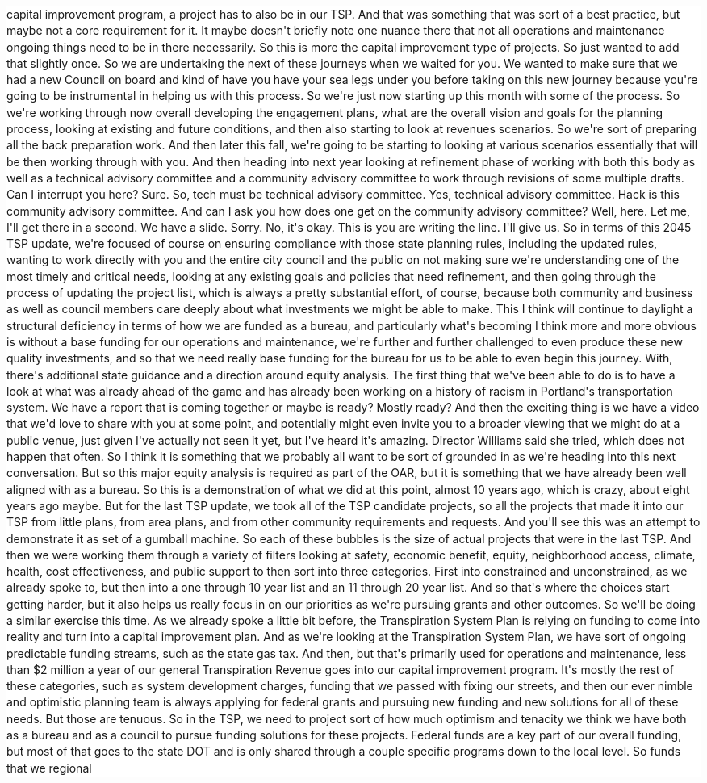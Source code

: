 capital improvement program, a project has to also be in our TSP. And that was something that was sort of a best practice, but maybe not a core requirement for it. It maybe doesn't briefly note one nuance there that not all operations and maintenance ongoing things need to be in there necessarily. So this is more the capital improvement type of projects. So just wanted to add that slightly once. So we are undertaking the next of these journeys when we waited for you. We wanted to make sure that we had a new Council on board and kind of have you have your sea legs under you before taking on this new journey because you're going to be instrumental in helping us with this process. So we're just now starting up this month with some of the process. So we're working through now overall developing the engagement plans, what are the overall vision and goals for the planning process, looking at existing and future conditions, and then also starting to look at revenues scenarios. So we're sort of preparing all the back preparation work. And then later this fall, we're going to be starting to looking at various scenarios essentially that will be then working through with you. And then heading into next year looking at refinement phase of working with both this body as well as a technical advisory committee and a community advisory committee to work through revisions of some multiple drafts. Can I interrupt you here? Sure. So, tech must be technical advisory committee. Yes, technical advisory committee. Hack is this community advisory committee. And can I ask you how does one get on the community advisory committee? Well, here. Let me, I'll get there in a second. We have a slide. Sorry. No, it's okay. This is you are writing the line. I'll give us. So in terms of this 2045 TSP update, we're focused of course on ensuring compliance with those state planning rules, including the updated rules, wanting to work directly with you and the entire city council and the public on not making sure we're understanding one of the most timely and critical needs, looking at any existing goals and policies that need refinement, and then going through the process of updating the project list, which is always a pretty substantial effort, of course, because both community and business as well as council members care deeply about what investments we might be able to make. This I think will continue to daylight a structural deficiency in terms of how we are funded as a bureau, and particularly what's becoming I think more and more obvious is without a base funding for our operations and maintenance, we're further and further challenged to even produce these new quality investments, and so that we need really base funding for the bureau for us to be able to even begin this journey. With, there's additional state guidance and a direction around equity analysis. The first thing that we've been able to do is to have a look at what was already ahead of the game and has already been working on a history of racism in Portland's transportation system. We have a report that is coming together or maybe is ready? Mostly ready? And then the exciting thing is we have a video that we'd love to share with you at some point, and potentially might even invite you to a broader viewing that we might do at a public venue, just given I've actually not seen it yet, but I've heard it's amazing. Director Williams said she tried, which does not happen that often. So I think it is something that we probably all want to be sort of grounded in as we're heading into this next conversation. But so this major equity analysis is required as part of the OAR, but it is something that we have already been well aligned with as a bureau. So this is a demonstration of what we did at this point, almost 10 years ago, which is crazy, about eight years ago maybe. But for the last TSP update, we took all of the TSP candidate projects, so all the projects that made it into our TSP from little plans, from area plans, and from other community requirements and requests. And you'll see this was an attempt to demonstrate it as set of a gumball machine. So each of these bubbles is the size of actual projects that were in the last TSP. And then we were working them through a variety of filters looking at safety, economic benefit, equity, neighborhood access, climate, health, cost effectiveness, and public support to then sort into three categories. First into constrained and unconstrained, as we already spoke to, but then into a one through 10 year list and an 11 through 20 year list. And so that's where the choices start getting harder, but it also helps us really focus in on our priorities as we're pursuing grants and other outcomes. So we'll be doing a similar exercise this time. As we already spoke a little bit before, the Transpiration System Plan is relying on funding to come into reality and turn into a capital improvement plan. And as we're looking at the Transpiration System Plan, we have sort of ongoing predictable funding streams, such as the state gas tax. And then, but that's primarily used for operations and maintenance, less than $2 million a year of our general Transpiration Revenue goes into our capital improvement program. It's mostly the rest of these categories, such as system development charges, funding that we passed with fixing our streets, and then our ever nimble and optimistic planning team is always applying for federal grants and pursuing new funding and new solutions for all of these needs. But those are tenuous. So in the TSP, we need to project sort of how much optimism and tenacity we think we have both as a bureau and as a council to pursue funding solutions for these projects. Federal funds are a key part of our overall funding, but most of that goes to the state DOT and is only shared through a couple specific programs down to the local level. So funds that we regional